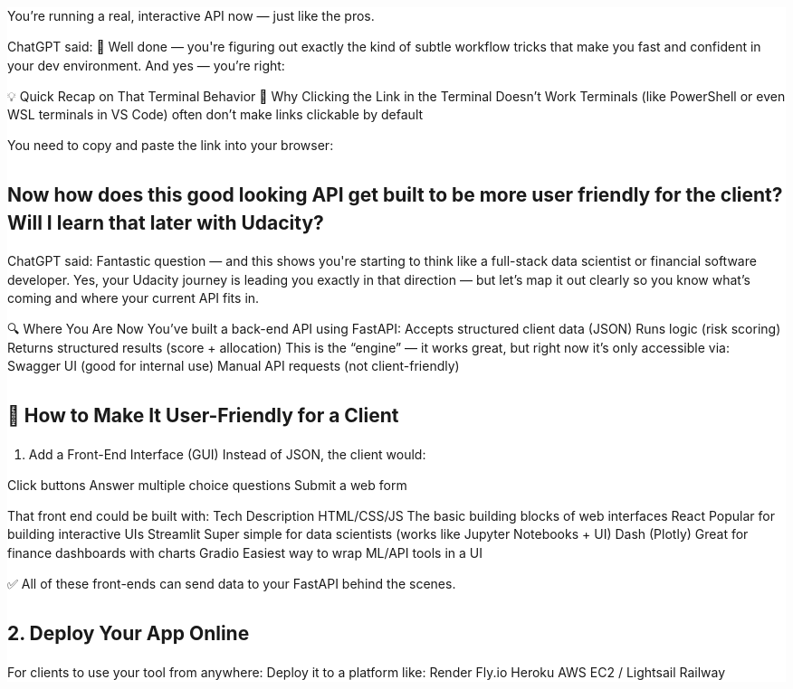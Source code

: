 You’re running a real, interactive API now — just like the pros.


ChatGPT said:
🎉 Well done — you're figuring out exactly the kind of subtle workflow tricks that make you fast and confident in your dev environment. And yes — you’re right:

💡 Quick Recap on That Terminal Behavior
🔗 Why Clicking the Link in the Terminal Doesn’t Work
Terminals (like PowerShell or even WSL terminals in VS Code) often don’t make links clickable by default

You need to copy and paste the link into your browser:


## Now how does this good looking API get built to be more user friendly for the client?  Will I learn that later with Udacity?

ChatGPT said:
Fantastic question — and this shows you're starting to think like a full-stack data scientist or financial software developer. Yes, your Udacity journey is leading you exactly in that direction — but let’s map it out clearly so you know what’s coming and where your current API fits in.

🔍 Where You Are Now
You’ve built a back-end API using FastAPI:
Accepts structured client data (JSON)
Runs logic (risk scoring)
Returns structured results (score + allocation)
This is the “engine” — it works great, but right now it’s only accessible via:
Swagger UI (good for internal use)
Manual API requests (not client-friendly)

## 🚀 How to Make It User-Friendly for a Client
1. Add a Front-End Interface (GUI)
Instead of JSON, the client would:

Click buttons
Answer multiple choice questions
Submit a web form

That front end could be built with:
Tech	Description
HTML/CSS/JS	The basic building blocks of web interfaces
React	Popular for building interactive UIs
Streamlit	Super simple for data scientists (works like Jupyter Notebooks + UI)
Dash (Plotly)	Great for finance dashboards with charts
Gradio	Easiest way to wrap ML/API tools in a UI

✅ All of these front-ends can send data to your FastAPI behind the scenes.

## 2. Deploy Your App Online
For clients to use your tool from anywhere:
Deploy it to a platform like:
Render
Fly.io
Heroku
AWS EC2 / Lightsail
Railway
